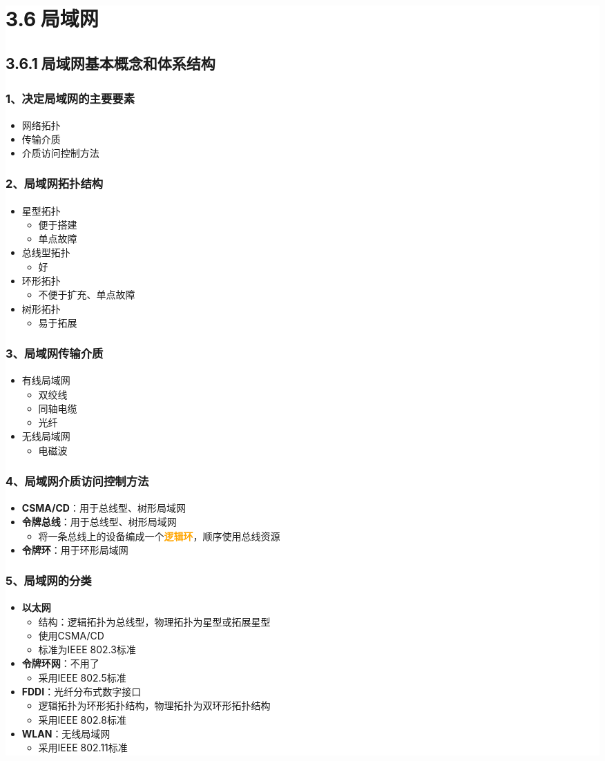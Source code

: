 # 3.6 局域网

## 3.6.1 局域网基本概念和体系结构

### 1、决定局域网的主要要素

- 网络拓扑
- 传输介质
- 介质访问控制方法



### 2、局域网拓扑结构

- 星型拓扑
  - 便于搭建
  - 单点故障
- 总线型拓扑
  - 好
- 环形拓扑
  - 不便于扩充、单点故障
- 树形拓扑
  - 易于拓展



### 3、局域网传输介质

- 有线局域网
  - 双绞线
  - 同轴电缆
  - 光纤
- 无线局域网
  - 电磁波



### 4、局域网介质访问控制方法

- **CSMA/CD**：用于总线型、树形局域网
- **令牌总线**：用于总线型、树形局域网
  - 将一条总线上的设备编成一个<font color=orange>**逻辑环**</font>，顺序使用总线资源
- **令牌环**：用于环形局域网



### 5、局域网的分类

- **以太网**
  - 结构：逻辑拓扑为总线型，物理拓扑为星型或拓展星型
  - 使用CSMA/CD
  - 标准为IEEE 802.3标准
- **令牌环网**：不用了
  - 采用IEEE 802.5标准
- **FDDI**：光纤分布式数字接口
  - 逻辑拓扑为环形拓扑结构，物理拓扑为双环形拓扑结构
  - 采用IEEE 802.8标准
- **WLAN**：无线局域网
  - 采用IEEE 802.11标准
